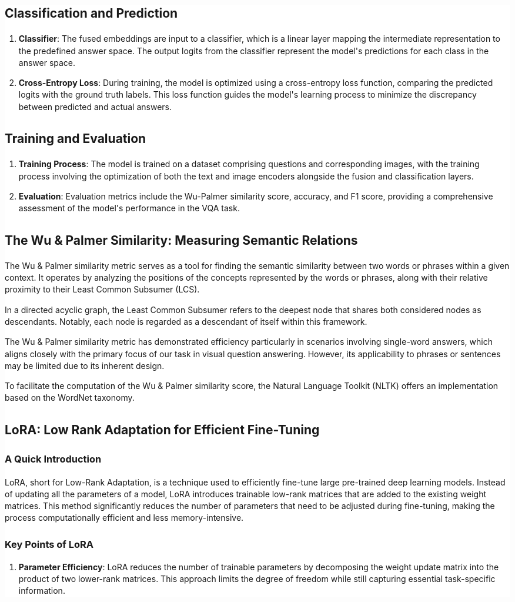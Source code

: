## Classification and Prediction

1. **Classifier**: The fused embeddings are input to a classifier, which is a linear layer mapping the intermediate representation to the predefined answer space. The output logits from the classifier represent the model's predictions for each class in the answer space.

2. **Cross-Entropy Loss**: During training, the model is optimized using a cross-entropy loss function, comparing the predicted logits with the ground truth labels. This loss function guides the model's learning process to minimize the discrepancy between predicted and actual answers.

## Training and Evaluation

1. **Training Process**: The model is trained on a dataset comprising questions and corresponding images, with the training process involving the optimization of both the text and image encoders alongside the fusion and classification layers.

2. **Evaluation**: Evaluation metrics include the Wu-Palmer similarity score, accuracy, and F1 score, providing a comprehensive assessment of the model's performance in the VQA task.

## The Wu & Palmer Similarity: Measuring Semantic Relations

The Wu & Palmer similarity metric serves as a tool for finding the semantic similarity between two words or phrases within a given context. It operates by analyzing the positions of the concepts represented by the words or phrases, along with their relative proximity to their Least Common Subsumer (LCS).

In a directed acyclic graph, the Least Common Subsumer refers to the deepest node that shares both considered nodes as descendants. Notably, each node is regarded as a descendant of itself within this framework.

The Wu & Palmer similarity metric has demonstrated efficiency particularly in scenarios involving single-word answers, which aligns closely with the primary focus of our task in visual question answering. However, its applicability to phrases or sentences may be limited due to its inherent design.

To facilitate the computation of the Wu & Palmer similarity score, the Natural Language Toolkit (NLTK) offers an implementation based on the WordNet taxonomy.

## LoRA: Low Rank Adaptation for Efficient Fine-Tuning

### A Quick Introduction

LoRA, short for Low-Rank Adaptation, is a technique used to efficiently fine-tune large pre-trained deep learning models. Instead of updating all the parameters of a model, LoRA introduces trainable low-rank matrices that are added to the existing weight matrices. This method significantly reduces the number of parameters that need to be adjusted during fine-tuning, making the process computationally efficient and less memory-intensive.

### Key Points of LoRA

1. **Parameter Efficiency**: LoRA reduces the number of trainable parameters by decomposing the weight update matrix into the product of two lower-rank matrices. This approach limits the degree of freedom while still capturing essential task-specific information.
